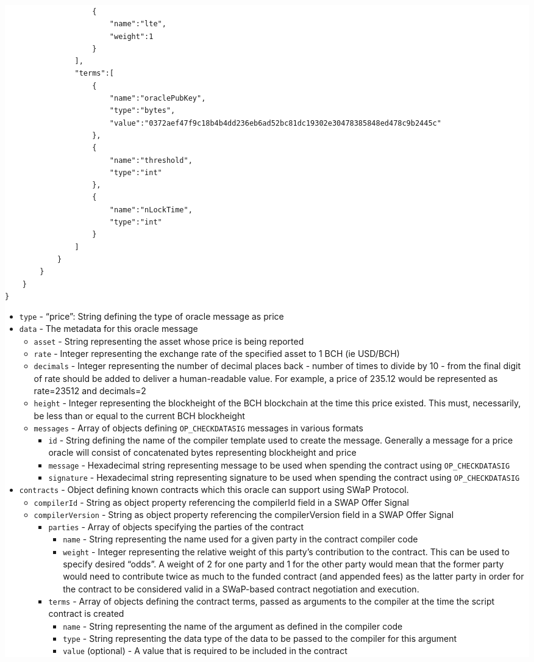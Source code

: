 ``` 
                    {
                        "name":"lte",
                        "weight":1
                    }
                ],
                "terms":[
                    {
                        "name":"oraclePubKey",
                        "type":"bytes",
                        "value":"0372aef47f9c18b4b4dd236eb6ad52bc81dc19302e30478385848ed478c9b2445c"
                    },
                    {
                        "name":"threshold",
                        "type":"int"
                    },
                    {
                        "name":"nLockTime",
                        "type":"int"
                    }
                ]
            }
        }
    }
}
```

* `type` - “price”: String defining the type of oracle message as price
* `data` - The metadata for this oracle message
  * `asset` - String representing the asset whose price is being reported
  * `rate` - Integer representing the exchange rate of the specified asset to 1 BCH (ie USD/BCH)
  * `decimals` - Integer representing the number of decimal places back - number of times to divide by 10 - from the final digit of rate should be added to deliver a human-readable value. For example, a price of 235.12 would be represented as rate=23512 and decimals=2
  * `height` - Integer representing the blockheight of the BCH blockchain at the time this price existed. This must, necessarily, be less than or equal to the current BCH blockheight
  * `messages` - Array of objects defining `OP_CHECKDATASIG` messages in various formats
    * `id` - String defining the name of the compiler template used to create the message. Generally a message for a price oracle will consist of concatenated bytes representing blockheight and price
    * `message` - Hexadecimal string representing message to be used when spending the contract using `OP_CHECKDATASIG`
    * `signature` - Hexadecimal string representing signature to be used when spending the contract using `OP_CHECKDATASIG`
* `contracts` - Object defining known contracts which this oracle can support using SWaP Protocol.
  * `compilerId` - String as object property referencing the compilerId field in a SWAP Offer Signal
  * `compilerVersion` - String as object property referencing the compilerVersion field in a SWAP Offer Signal
    * `parties` - Array of objects specifying the parties of the contract
      * `name` - String representing the name used for a given party in the contract compiler code
      * `weight` - Integer representing the relative weight of this party’s contribution to the contract. This can be used to specify desired “odds”. A weight of 2 for one party and 1 for the other party would mean that the former party would need to contribute twice as much to the funded contract (and appended fees) as the latter party in order for the contract to be considered valid in a SWaP-based contract negotiation and execution.
    * `terms` - Array of objects defining the contract terms, passed as arguments to the compiler at the time the script contract is created
      * `name` - String representing the name of the argument as defined in the compiler code
      * `type` - String representing the data type of the data to be passed to the compiler for this argument
      * `value` (optional) - A value that is required to be included in the contract
      